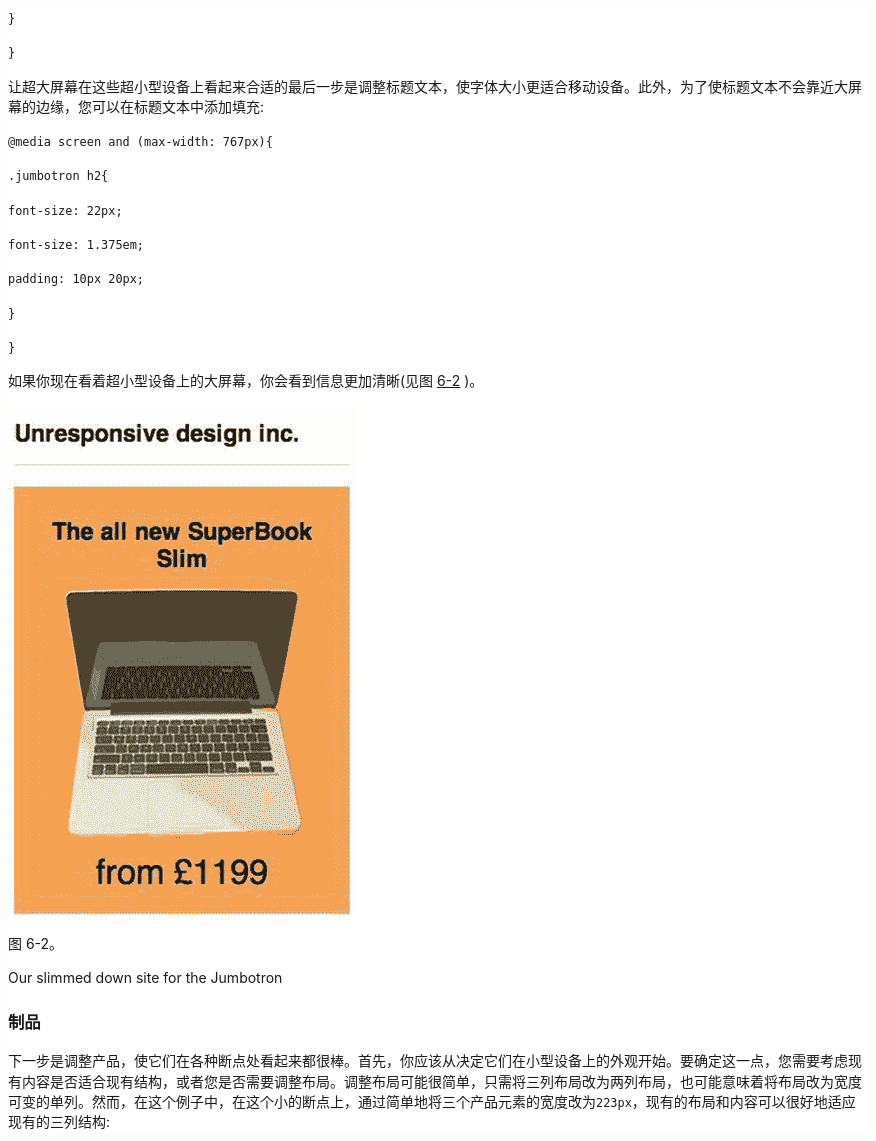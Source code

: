 `}`

`}`

让超大屏幕在这些超小型设备上看起来合适的最后一步是调整标题文本，使字体大小更适合移动设备。此外，为了使标题文本不会靠近大屏幕的边缘，您可以在标题文本中添加填充:

`@media screen and (max-width: 767px){`

`.jumbotron h2{`

`font-size: 22px;`

`font-size: 1.375em;`

`padding: 10px 20px;`

`}`

`}`

如果你现在看着超小型设备上的大屏幕，你会看到信息更加清晰(见图 [6-2](#Fig2) )。

![A978-1-4302-6695-2_6_Fig2_HTML.jpg](img/A978-1-4302-6695-2_6_Fig2_HTML.jpg)

图 6-2。

Our slimmed down site for the Jumbotron

### 制品

下一步是调整产品，使它们在各种断点处看起来都很棒。首先，你应该从决定它们在小型设备上的外观开始。要确定这一点，您需要考虑现有内容是否适合现有结构，或者您是否需要调整布局。调整布局可能很简单，只需将三列布局改为两列布局，也可能意味着将布局改为宽度可变的单列。然而，在这个例子中，在这个小的断点上，通过简单地将三个产品元素的宽度改为`223px`，现有的布局和内容可以很好地适应现有的三列结构:
